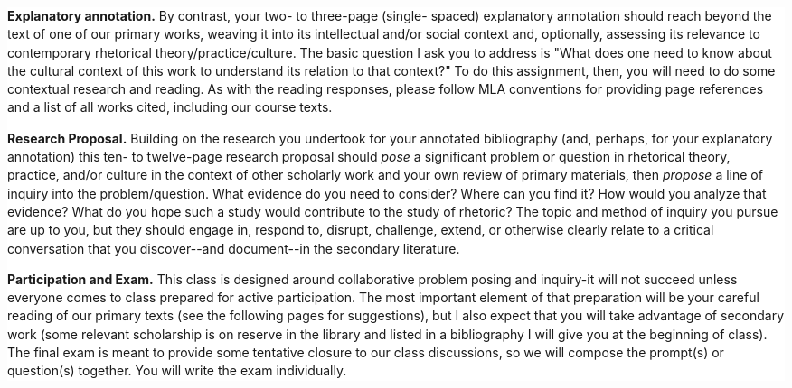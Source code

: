 **Explanatory annotation.** By contrast, your two- to three-page (single-
spaced) explanatory annotation should reach beyond the text of one of our
primary works, weaving it into its intellectual and/or social context and,
optionally, assessing its relevance to contemporary rhetorical
theory/practice/culture. The basic question I ask you to address is "What does
one need to know about the cultural context of this work to understand its
relation to that context?" To do this assignment, then, you will need to do
some contextual research and reading. As with the reading responses, please
follow MLA conventions for providing page references and a list of all works
cited, including our course texts.

**Research Proposal.** Building on the research you undertook for your
annotated bibliography (and, perhaps, for your explanatory annotation) this
ten- to twelve-page research proposal should _pose_ a significant problem or
question in rhetorical theory, practice, and/or culture in the context of
other scholarly work and your own review of primary materials, then _propose_
a line of inquiry into the problem/question. What evidence do you need to
consider? Where can you find it? How would you analyze that evidence? What do
you hope such a study would contribute to the study of rhetoric? The topic and
method of inquiry you pursue are up to you, but they should engage in, respond
to, disrupt, challenge, extend, or otherwise clearly relate to a critical
conversation that you discover--and document--in the secondary literature.

**Participation and Exam.** This class is designed around collaborative
problem posing and inquiry-it will not succeed unless everyone comes to class
prepared for active participation. The most important element of that
preparation will be your careful reading of our primary texts (see the
following pages for suggestions), but I also expect that you will take
advantage of secondary work (some relevant scholarship is on reserve in the
library and listed in a bibliography I will give you at the beginning of
class). The final exam is meant to provide some tentative closure to our class
discussions, so we will compose the prompt(s) or question(s) together. You
will write the exam individually.  

